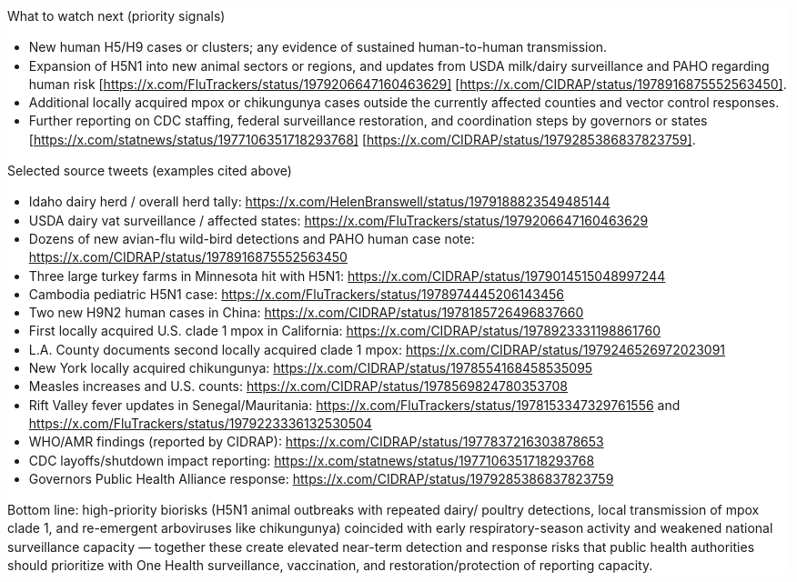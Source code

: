 What to watch next (priority signals)
- New human H5/H9 cases or clusters; any evidence of sustained human-to-human transmission.
- Expansion of H5N1 into new animal sectors or regions, and updates from USDA milk/dairy surveillance and PAHO regarding human risk [https://x.com/FluTrackers/status/1979206647160463629] [https://x.com/CIDRAP/status/1978916875552563450].
- Additional locally acquired mpox or chikungunya cases outside the currently affected counties and vector control responses.
- Further reporting on CDC staffing, federal surveillance restoration, and coordination steps by governors or states [https://x.com/statnews/status/1977106351718293768] [https://x.com/CIDRAP/status/1979285386837823759].

Selected source tweets (examples cited above)
- Idaho dairy herd / overall herd tally: https://x.com/HelenBranswell/status/1979188823549485144
- USDA dairy vat surveillance / affected states: https://x.com/FluTrackers/status/1979206647160463629
- Dozens of new avian-flu wild-bird detections and PAHO human case note: https://x.com/CIDRAP/status/1978916875552563450
- Three large turkey farms in Minnesota hit with H5N1: https://x.com/CIDRAP/status/1979014515048997244
- Cambodia pediatric H5N1 case: https://x.com/FluTrackers/status/1978974445206143456
- Two new H9N2 human cases in China: https://x.com/CIDRAP/status/1978185726496837660
- First locally acquired U.S. clade 1 mpox in California: https://x.com/CIDRAP/status/1978923331198861760
- L.A. County documents second locally acquired clade 1 mpox: https://x.com/CIDRAP/status/1979246526972023091
- New York locally acquired chikungunya: https://x.com/CIDRAP/status/1978554168458535095
- Measles increases and U.S. counts: https://x.com/CIDRAP/status/1978569824780353708
- Rift Valley fever updates in Senegal/Mauritania: https://x.com/FluTrackers/status/1978153347329761556 and https://x.com/FluTrackers/status/1979223336132530504
- WHO/AMR findings (reported by CIDRAP): https://x.com/CIDRAP/status/1977837216303878653
- CDC layoffs/shutdown impact reporting: https://x.com/statnews/status/1977106351718293768
- Governors Public Health Alliance response: https://x.com/CIDRAP/status/1979285386837823759

Bottom line: high-priority biorisks (H5N1 animal outbreaks with repeated dairy/ poultry detections, local transmission of mpox clade 1, and re-emergent arboviruses like chikungunya) coincided with early respiratory-season activity and weakened national surveillance capacity — together these create elevated near-term detection and response risks that public health authorities should prioritize with One Health surveillance, vaccination, and restoration/protection of reporting capacity.
